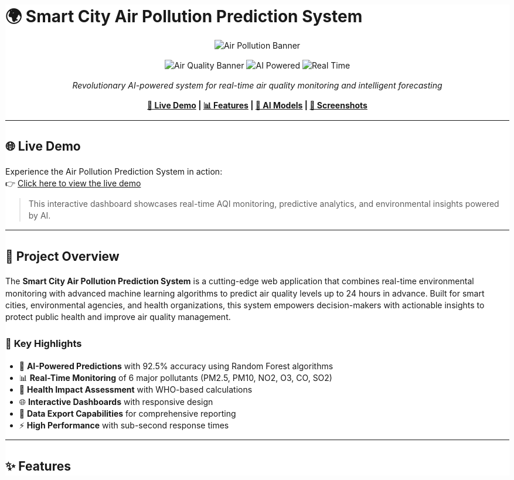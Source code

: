 # 🌍 Smart City Air Pollution Prediction System

<div align="center">

<img src="Screenshots/Air%20Banner.avif" alt="Air Pollution Banner" width="800" height="300" style="object-fit: cover; object-position: center;"/>


![Air Quality Banner](https://img.shields.io/badge/Air%20Quality-Prediction%20System-blue?style=for-the-badge&logo=cloud&logoColor=white)
![AI Powered](https://img.shields.io/badge/AI-Powered-green?style=for-the-badge&logo=brain&logoColor=white)
![Real Time](https://img.shields.io/badge/Real%20Time-Monitoring-orange?style=for-the-badge&logo=activity&logoColor=white)

*Revolutionary AI-powered system for real-time air quality monitoring and intelligent forecasting*

**[🚀 Live Demo](#) | [📊 Features](#features) | [🤖 AI Models](#ai-models) | [📱 Screenshots](#screenshots)**

</div>

---
## 🌐 Live Demo

Experience the Air Pollution Prediction System in action:  
👉 [Click here to view the live demo](https://iampiyushchouhan.github.io/Air-Pollution-Prediction-System/)

> This interactive dashboard showcases real-time AQI monitoring, predictive analytics, and environmental insights powered by AI.

---


## 🌟 **Project Overview**

The **Smart City Air Pollution Prediction System** is a cutting-edge web application that combines real-time environmental monitoring with advanced machine learning algorithms to predict air quality levels up to 24 hours in advance. Built for smart cities, environmental agencies, and health organizations, this system empowers decision-makers with actionable insights to protect public health and improve air quality management.

### 🎯 **Key Highlights**
- 🔮 **AI-Powered Predictions** with 92.5% accuracy using Random Forest algorithms
- 📊 **Real-Time Monitoring** of 6 major pollutants (PM2.5, PM10, NO2, O3, CO, SO2)
- 🏥 **Health Impact Assessment** with WHO-based calculations
- 🌐 **Interactive Dashboards** with responsive design
- 💾 **Data Export Capabilities** for comprehensive reporting
- ⚡ **High Performance** with sub-second response times

---

## ✨ **Features**
